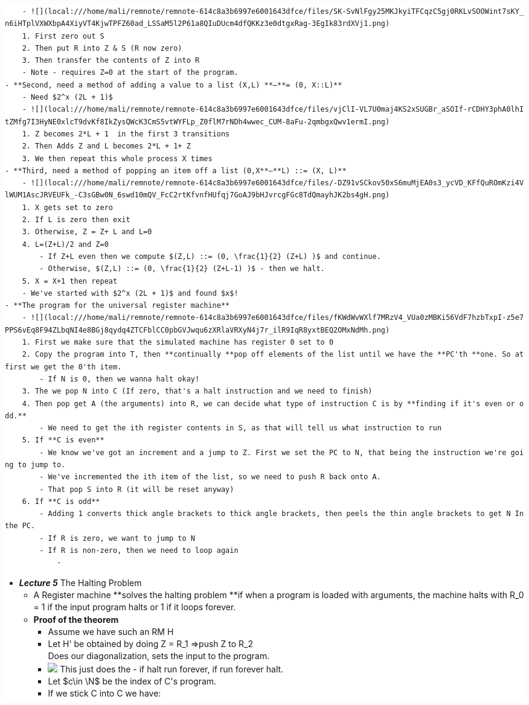         - ![](local:///home/mali/remnote/remnote-614c8a3b6997e6001643dfce/files/SK-SvNlFgy25MKJkyiTFCqzC5gj0RKLvSOOWint7sKY_n6iHTplVXWXbpA4XiyVT4KjwTPFZ60ad_LSSaM5l2P61a8QIuDUcm4dfQKKz3e0dtgxRag-3EgIk83rdXVj1.png) 
        1. First zero out S 
        2. Then put R into Z & S (R now zero)
        3. Then transfer the contents of Z into R
        - Note - requires Z=0 at the start of the program.
    - **Second, need a method of adding a value to a list (X,L) **―**= (0, X::L)** 
        - Need $2^x (2L + 1)$ 
        - ![](local:///home/mali/remnote/remnote-614c8a3b6997e6001643dfce/files/vjClI-VL7U0maj4KS2xSUGBr_aSOIf-rCDHY3phA0lhItZMfg7I3HyNE0xlcT9dvKf8IkZysQWcK3CmS5vtWYFLp_Z0flM7rNDh4wwec_CUM-8aFu-2qmbgxQwv1ermI.png) 
        1. Z becomes 2*L + 1  in the first 3 transitions
        2. Then Adds Z and L becomes 2*L + 1+ Z 
        3. We then repeat this whole process X times 
    - **Third, need a method of popping an item off a list (0,X**―**L) ::= (X, L)** 
        - ![](local:///home/mali/remnote/remnote-614c8a3b6997e6001643dfce/files/-DZ91vSCkov50xS6muMjEA0s3_ycVD_KFfQuROmKzi4VlWUM1AscJRVEUFk_-C3sGBw0N_6swd10mQV_FcC2rtKfvnfHUfqj7GoAJ9bHJvrcgFGc8TdQmayhJK2bs4gH.png) 
        1. X gets set to zero 
        2. If L is zero then exit
        3. Otherwise, Z = Z+ L and L=0
        4. L=(Z+L)/2 and Z=0 
            - If Z+L even then we compute $(Z,L) ::= (0, \frac{1}{2} (Z+L) )$ and continue. 
            - Otherwise, $(Z,L) ::= (0, \frac{1}{2} (Z+L-1) )$ - then we halt. 
        5. X = X+1 then repeat  
        - We've started with $2^x (2L + 1)$ and found $x$! 
    - **The program for the universal register machine**  
        - ![](local:///home/mali/remnote/remnote-614c8a3b6997e6001643dfce/files/fKWdWvWXlf7MRzV4_VUa0zMBKi56VdF7hzbTxpI-z5e7PPS6vEq8F94ZLbqNI4e8BGj8qydq4ZTCFblCC0pbGVJwqu6zXRlaVRXyN4j7r_ilR9IqR8yxtBEQ2OMxNdMh.png) 
        1. First we make sure that the simulated machine has register 0 set to 0 
        2. Copy the program into T, then **continually **pop off elements of the list until we have the **PC'th **one. So at first we get the 0'th item. 
            - If N is 0, then we wanna halt okay!
        3. The we pop N into C (If zero, that's a halt instruction and we need to finish)
        4. Then pop get A (the arguments) into R, we can decide what type of instruction C is by **finding if it's even or odd.** 
            - We need to get the ith register contents in S, as that will tell us what instruction to run
        5. If **C is even** 
            - We know we've got an increment and a jump to Z. First we set the PC to N, that being the instruction we're going to jump to.
            - We've incremented the ith item of the list, so we need to push R back onto A. 
            - That pop S into R (it will be reset anyway)
        6. If **C is odd** 
            - Adding 1 converts thick angle brackets to thick angle brackets, then peels the thin angle brackets to get N In the PC.
            - If R is zero, we want to jump to N
            - If R is non-zero, then we need to loop again
                - 
-  _**Lecture 5**_   The Halting Problem
    - A Register machine **solves the halting problem **if when a program is loaded with arguments, the machine halts with R_0 = 1 if the input program halts or 1 if it loops forever. 
    - **Proof of the theorem**
        - Assume we have such an RM H
        - Let H' be obtained by doing Z = R_1 ⇒push Z to R_2   
Does our diagonalization, sets the input to the program.
        - ![](local:///home/mali/remnote/remnote-614c8a3b6997e6001643dfce/files/icZsNlwGEfEkQqLBRu1q8NNJBMMfiTKhpP5M2KhQBZbkVFRNClDwBJSZ6dwKq6nuPcQ4_jqKPvIX9GBaX9RVVgMz3JDGcK2HNARXTtv8bXn1gF7tgtQ4BWXqTwCGXDY0.png) 
This just does the - if halt run forever, if run forever halt.
        - Let $c\in \N$ be the index of C's program. 
        - If we stick C into C we have: